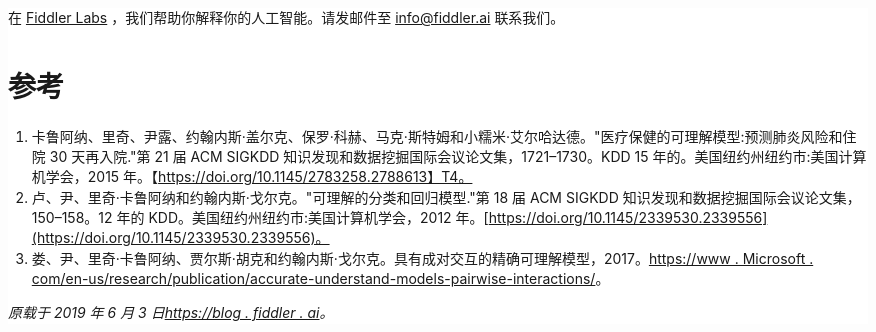 在 [Fiddler Labs](http://fiddler.ai) ，我们帮助你解释你的人工智能。请发邮件至 [info@fiddler.ai](mailto:info@fiddler.ai) 联系我们。

# 参考

1.  卡鲁阿纳、里奇、尹露、约翰内斯·盖尔克、保罗·科赫、马克·斯特姆和小糯米·艾尔哈达德。"医疗保健的可理解模型:预测肺炎风险和住院 30 天再入院."第 21 届 ACM SIGKDD 知识发现和数据挖掘国际会议论文集，1721–1730。KDD 15 年的。美国纽约州纽约市:美国计算机学会，2015 年。【https://doi.org/10.1145/2783258.2788613】T4。
2.  卢、尹、里奇·卡鲁阿纳和约翰内斯·戈尔克。"可理解的分类和回归模型."第 18 届 ACM SIGKDD 知识发现和数据挖掘国际会议论文集，150–158。12 年的 KDD。美国纽约州纽约市:美国计算机学会，2012 年。[https://doi.org/10.1145/2339530.2339556](https://doi.org/10.1145/2339530.2339556)。
3.  娄、尹、里奇·卡鲁阿纳、贾尔斯·胡克和约翰内斯·戈尔克。具有成对交互的精确可理解模型，2017。[https://www . Microsoft . com/en-us/research/publication/accurate-understand-models-pairwise-interactions/](https://www.microsoft.com/en-us/research/publication/accurate-intelligible-models-pairwise-interactions/)。

*原载于 2019 年 6 月 3 日*[*https://blog . fiddler . ai*](https://blog.fiddler.ai/2019/06/a-gentle-introduction-to-ga2ms-a-white-box-model/)*。*